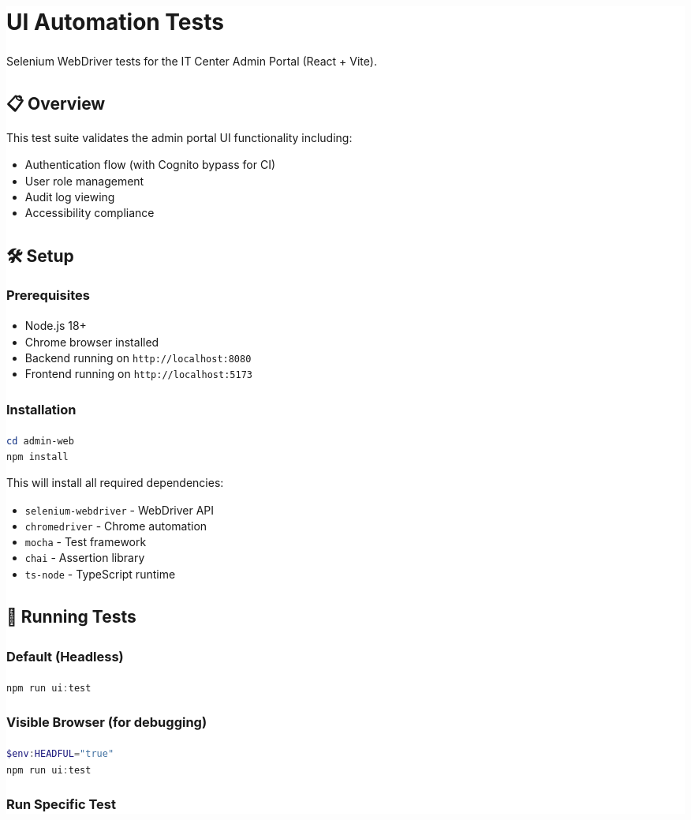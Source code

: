 # UI Automation Tests

Selenium WebDriver tests for the IT Center Admin Portal (React + Vite).

## 📋 Overview

This test suite validates the admin portal UI functionality including:
- Authentication flow (with Cognito bypass for CI)
- User role management
- Audit log viewing
- Accessibility compliance

## 🛠️ Setup

### Prerequisites

- Node.js 18+
- Chrome browser installed
- Backend running on `http://localhost:8080`
- Frontend running on `http://localhost:5173`

### Installation

```powershell
cd admin-web
npm install
```

This will install all required dependencies:
- `selenium-webdriver` - WebDriver API
- `chromedriver` - Chrome automation
- `mocha` - Test framework
- `chai` - Assertion library
- `ts-node` - TypeScript runtime

## 🚀 Running Tests

### Default (Headless)

```powershell
npm run ui:test
```

### Visible Browser (for debugging)

```powershell
$env:HEADFUL="true"
npm run ui:test
```

### Run Specific Test
